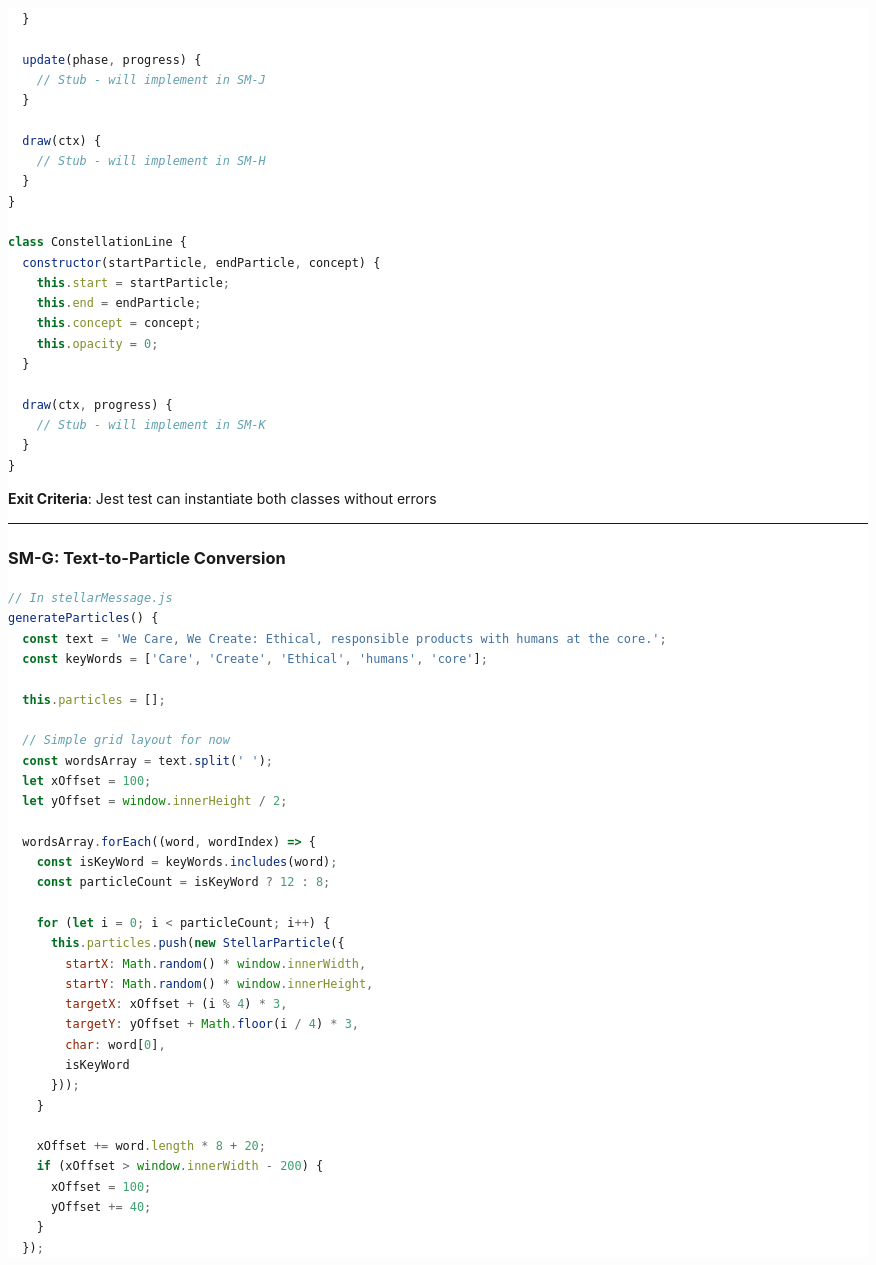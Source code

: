 ```javascript
  }
  
  update(phase, progress) {
    // Stub - will implement in SM-J
  }
  
  draw(ctx) {
    // Stub - will implement in SM-H
  }
}

class ConstellationLine {
  constructor(startParticle, endParticle, concept) {
    this.start = startParticle;
    this.end = endParticle;
    this.concept = concept;
    this.opacity = 0;
  }
  
  draw(ctx, progress) {
    // Stub - will implement in SM-K
  }
}
```
**Exit Criteria**: Jest test can instantiate both classes without errors

---

### **SM-G: Text-to-Particle Conversion**
```javascript
// In stellarMessage.js
generateParticles() {
  const text = 'We Care, We Create: Ethical, responsible products with humans at the core.';
  const keyWords = ['Care', 'Create', 'Ethical', 'humans', 'core'];
  
  this.particles = [];
  
  // Simple grid layout for now
  const wordsArray = text.split(' ');
  let xOffset = 100;
  let yOffset = window.innerHeight / 2;
  
  wordsArray.forEach((word, wordIndex) => {
    const isKeyWord = keyWords.includes(word);
    const particleCount = isKeyWord ? 12 : 8;
    
    for (let i = 0; i < particleCount; i++) {
      this.particles.push(new StellarParticle({
        startX: Math.random() * window.innerWidth,
        startY: Math.random() * window.innerHeight,
        targetX: xOffset + (i % 4) * 3,
        targetY: yOffset + Math.floor(i / 4) * 3,
        char: word[0],
        isKeyWord
      }));
    }
    
    xOffset += word.length * 8 + 20;
    if (xOffset > window.innerWidth - 200) {
      xOffset = 100;
      yOffset += 40;
    }
  });
```